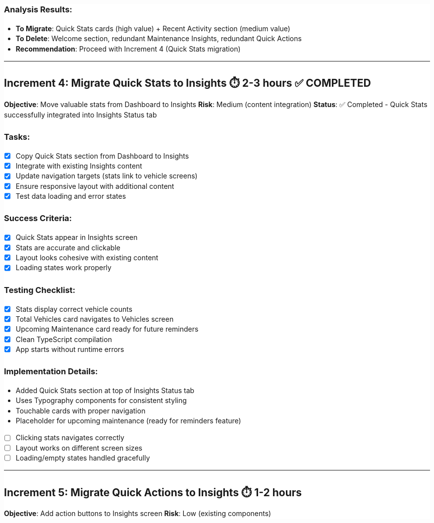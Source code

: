 ### Analysis Results:
- **To Migrate**: Quick Stats cards (high value) + Recent Activity section (medium value)
- **To Delete**: Welcome section, redundant Maintenance Insights, redundant Quick Actions
- **Recommendation**: Proceed with Increment 4 (Quick Stats migration)

---

## Increment 4: Migrate Quick Stats to Insights ⏱️ 2-3 hours ✅ COMPLETED
**Objective**: Move valuable stats from Dashboard to Insights
**Risk**: Medium (content integration)
**Status**: ✅ Completed - Quick Stats successfully integrated into Insights Status tab

### Tasks:
- [x] Copy Quick Stats section from Dashboard to Insights
- [x] Integrate with existing Insights content
- [x] Update navigation targets (stats link to vehicle screens)
- [x] Ensure responsive layout with additional content
- [x] Test data loading and error states

### Success Criteria:
- [x] Quick Stats appear in Insights screen
- [x] Stats are accurate and clickable
- [x] Layout looks cohesive with existing content
- [x] Loading states work properly

### Testing Checklist:
- [x] Stats display correct vehicle counts
- [x] Total Vehicles card navigates to Vehicles screen
- [x] Upcoming Maintenance card ready for future reminders
- [x] Clean TypeScript compilation
- [x] App starts without runtime errors

### Implementation Details:
- Added Quick Stats section at top of Insights Status tab
- Uses Typography components for consistent styling
- Touchable cards with proper navigation
- Placeholder for upcoming maintenance (ready for reminders feature)
- [ ] Clicking stats navigates correctly
- [ ] Layout works on different screen sizes
- [ ] Loading/empty states handled gracefully

---

## Increment 5: Migrate Quick Actions to Insights ⏱️ 1-2 hours
**Objective**: Add action buttons to Insights screen
**Risk**: Low (existing components)
